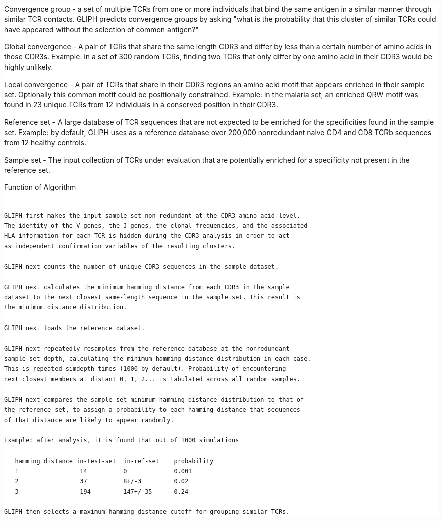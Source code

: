 ```
```

Convergence group - a set of multiple TCRs from one or more individuals that bind
the same antigen in a similar manner through similar TCR
contacts. GLIPH predicts convergence groups by asking "what
is the probability that this cluster of similar TCRs could
have appeared without the selection of common antigen?"

Global convergence - A pair of TCRs that share the same length CDR3 and differ
by less than a certain number of amino acids in those CDR3s.
Example: in a set of 300 random TCRs, finding two TCRs that
only differ by one amino acid in their CDR3 would be highly
unlikely.

Local convergence - A pair of TCRs that share in their CDR3 regions an amino acid
motif that appears enriched in their sample set. Optionally
this common motif could be positionally constrained.
Example: in the malaria set, an enriched QRW motif was found
in 23 unique TCRs from 12 individuals in a conserved position
in their CDR3.

Reference set - A large database of TCR sequences that are not expected to
be enriched for the specificities found in the sample set.
Example: by default, GLIPH uses as a reference database
over 200,000 nonredundant naive CD4 and CD8 TCRb sequences
from 12 healthy controls.

Sample set - The input collection of TCRs under evaluation that are
potentially enriched for a specificity not present in the
reference set.

Function of Algorithm

```

GLIPH first makes the input sample set non-redundant at the CDR3 amino acid level.
The identity of the V-genes, the J-genes, the clonal frequencies, and the associated
HLA information for each TCR is hidden during the CDR3 analysis in order to act
as independent confirmation variables of the resulting clusters.

GLIPH next counts the number of unique CDR3 sequences in the sample dataset.

GLIPH next calculates the minimum hamming distance from each CDR3 in the sample
dataset to the next closest same-length sequence in the sample set. This result is
the minimum distance distribution.

GLIPH next loads the reference dataset.

GLIPH next repeatedly resamples from the reference database at the nonredundant
sample set depth, calculating the minimum hamming distance distribution in each case.
This is repeated simdepth times (1000 by default). Probability of encountering
next closest members at distant 0, 1, 2... is tabulated across all random samples.

GLIPH next compares the sample set minimum hamming distance distribution to that of
the reference set, to assign a probability to each hamming distance that sequences
of that distance are likely to appear randomly.

Example: after analysis, it is found that out of 1000 simulations

   hamming distance in-test-set  in-ref-set    probability
   1                 14          0             0.001
   2                 37          8+/-3         0.02
   3                 194         147+/-35      0.24

GLIPH then selects a maximum hamming distance cutoff for grouping similar TCRs.

```